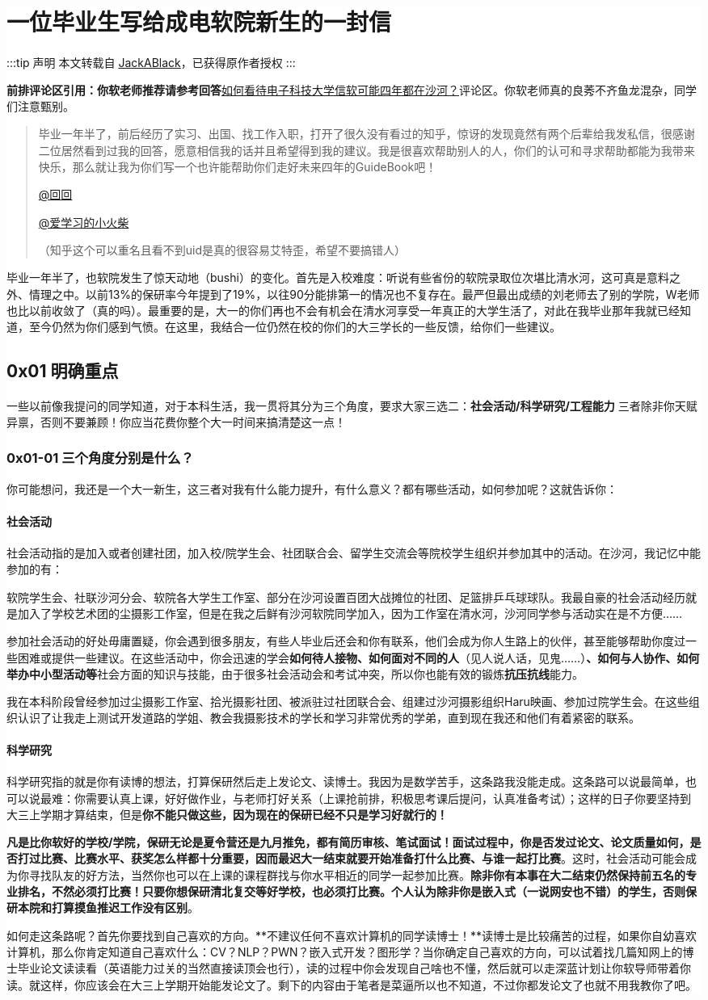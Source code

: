 # 一位毕业生写给成电软院新生的一封信

:::tip 声明
本文转载自 [JackABlack](https://www.zhihu.com/people/jackablack)，已获得原作者授权
:::

**前排评论区引用：你软老师推荐请参考回答**[如何看待电子科技大学信软可能四年都在沙河？](https://www.zhihu.com/question/402103029/answer/1299554666)评论区。你软老师真的良莠不齐鱼龙混杂，同学们注意甄别。

> 毕业一年半了，前后经历了实习、出国、找工作入职，打开了很久没有看过的知乎，惊讶的发现竟然有两个后辈给我发私信，很感谢二位居然看到过我的回答，愿意相信我的话并且希望得到我的建议。我是很喜欢帮助别人的人，你们的认可和寻求帮助都能为我带来快乐，那么就让我为你们写一个也许能帮助你们走好未来四年的GuideBook吧！
>
> [@回回](https://www.zhihu.com/people/71c9a4b0dbdb1b3ecb328ddc28c9d405)
>
> [@爱学习的小火柴](https://www.zhihu.com/people/3ef60bde7a4ebb367845575da29e9f3c)
>
> （知乎这个可以重名且看不到uid是真的很容易艾特歪，希望不要搞错人）

毕业一年半了，也软院发生了惊天动地（bushi）的变化。首先是入校难度：听说有些省份的软院录取位次堪比清水河，这可真是意料之外、情理之中。以前13%的保研率今年提到了19%，以往90分能排第一的情况也不复存在。最严但最出成绩的刘老师去了别的学院，W老师也比以前收敛了（真的吗）。最重要的是，大一的你们再也不会有机会在清水河享受一年真正的大学生活了，对此在我毕业那年我就已经知道，至今仍然为你们感到气愤。在这里，我结合一位仍然在校的你们的大三学长的一些反馈，给你们一些建议。

## 0x01 明确重点

一些以前像我提问的同学知道，对于本科生活，我一贯将其分为三个角度，要求大家三选二：**社会活动/科学研究/工程能力** 三者除非你天赋异禀，否则不要兼顾！你应当花费你整个大一时间来搞清楚这一点！

### 0x01-01 三个角度分别是什么？

你可能想问，我还是一个大一新生，这三者对我有什么能力提升，有什么意义？都有哪些活动，如何参加呢？这就告诉你：

#### 社会活动

社会活动指的是加入或者创建社团，加入校/院学生会、社团联合会、留学生交流会等院校学生组织并参加其中的活动。在沙河，我记忆中能参加的有：

软院学生会、社联沙河分会、软院各大学生工作室、部分在沙河设置百团大战摊位的社团、足篮排乒乓球球队。我最自豪的社会活动经历就是加入了学校艺术团的尘摄影工作室，但是在我之后鲜有沙河软院同学加入，因为工作室在清水河，沙河同学参与活动实在是不方便……

参加社会活动的好处毋庸置疑，你会遇到很多朋友，有些人毕业后还会和你有联系，他们会成为你人生路上的伙伴，甚至能够帮助你度过一些困难或提供一些建议。在这些活动中，你会迅速的学会**如何待人接物、如何面对不同的人**（见人说人话，见鬼……）**、如何与人协作、如何举办中小型活动等**社会方面的知识与技能，由于很多社会活动会和考试冲突，所以你也能有效的锻炼**抗压抗线**能力。

我在本科阶段曾经参加过尘摄影工作室、拾光摄影社团、被派驻过社团联合会、组建过沙河摄影组织Haru映画、参加过院学生会。在这些组织认识了让我走上测试开发道路的学姐、教会我摄影技术的学长和学习非常优秀的学弟，直到现在我还和他们有着紧密的联系。

#### 科学研究

科学研究指的就是你有读博的想法，打算保研然后走上发论文、读博士。我因为是数学苦手，这条路我没能走成。这条路可以说最简单，也可以说最难：你需要认真上课，好好做作业，与老师打好关系（上课抢前排，积极思考课后提问，认真准备考试）；这样的日子你要坚持到大三上学期才算结束，但是**你不能只做这些，因为现在的保研已经不只是学习好就行的！**

**凡是比你软好的学校/学院，保研无论是夏令营还是九月推免，都有简历审核、笔试面试！**面试过程中，你是否发过论文、论文质量如何，是否打过比赛、比赛水平、获奖怎么样都十分重要，因而**最迟大一结束就要开始准备打什么比赛、与谁一起打比赛**。这时，社会活动可能会成为你寻找队友的好方法，当然你也可以在上课的课程群找与你水平相近的同学一起参加比赛。**除非你有本事在大二结束仍然保持前五名的专业排名，不然必须打比赛！只要你想保研清北复交等好学校，也必须打比赛。个人认为除非你是嵌入式（一说网安也不错）的学生，否则保研本院和打算摸鱼推迟工作没有区别**。

如何走这条路呢？首先你要找到自己喜欢的方向。**不建议任何不喜欢计算机的同学读博士！**读博士是比较痛苦的过程，如果你自幼喜欢计算机，那么你肯定知道自己喜欢什么：CV？NLP？PWN？嵌入式开发？图形学？当你确定自己喜欢的方向，可以试着找几篇知网上的博士毕业论文读读看（英语能力过关的当然直接读顶会也行），读的过程中你会发现自己啥也不懂，然后就可以走深蓝计划让你软导师带着你读。就这样，你应该会在大三上学期开始能发论文了。剩下的内容由于笔者是菜逼所以也不知道，不过你都发论文了也就不用我教你了吧。
